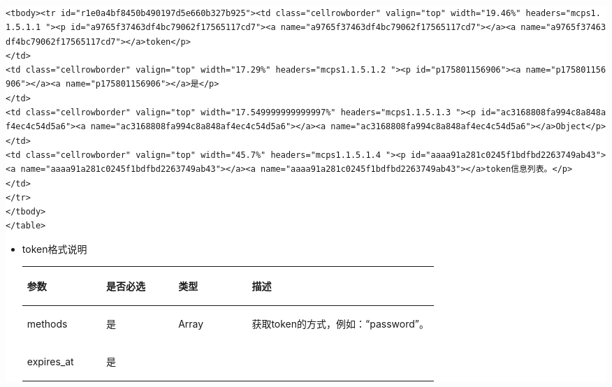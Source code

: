     <tbody><tr id="r1e0a4bf8450b490197d5e660b327b925"><td class="cellrowborder" valign="top" width="19.46%" headers="mcps1.1.5.1.1 "><p id="a9765f37463df4bc79062f17565117cd7"><a name="a9765f37463df4bc79062f17565117cd7"></a><a name="a9765f37463df4bc79062f17565117cd7"></a>token</p>
    </td>
    <td class="cellrowborder" valign="top" width="17.29%" headers="mcps1.1.5.1.2 "><p id="p175801156906"><a name="p175801156906"></a><a name="p175801156906"></a>是</p>
    </td>
    <td class="cellrowborder" valign="top" width="17.549999999999997%" headers="mcps1.1.5.1.3 "><p id="ac3168808fa994c8a848af4ec4c54d5a6"><a name="ac3168808fa994c8a848af4ec4c54d5a6"></a><a name="ac3168808fa994c8a848af4ec4c54d5a6"></a>Object</p>
    </td>
    <td class="cellrowborder" valign="top" width="45.7%" headers="mcps1.1.5.1.4 "><p id="aaaa91a281c0245f1bdfbd2263749ab43"><a name="aaaa91a281c0245f1bdfbd2263749ab43"></a><a name="aaaa91a281c0245f1bdfbd2263749ab43"></a>token信息列表。</p>
    </td>
    </tr>
    </tbody>
    </table>


-   token格式说明

    <a name="tffc982d330f64c9ca0256e3a5e4ff5e7"></a>
    <table><thead align="left"><tr id="r5697a7ee0b854dde9ecbfdd51d69ef0c"><th class="cellrowborder" valign="top" width="19.21%" id="mcps1.1.5.1.1"><p id="aa3e27da3347d4f8facd0ce9d0e632ab9"><a name="aa3e27da3347d4f8facd0ce9d0e632ab9"></a><a name="aa3e27da3347d4f8facd0ce9d0e632ab9"></a>参数</p>
    </th>
    <th class="cellrowborder" valign="top" width="17.52%" id="mcps1.1.5.1.2"><p id="aead6892df91b4ede8f01e2eeb9df755a"><a name="aead6892df91b4ede8f01e2eeb9df755a"></a><a name="aead6892df91b4ede8f01e2eeb9df755a"></a>是否必选</p>
    </th>
    <th class="cellrowborder" valign="top" width="17.86%" id="mcps1.1.5.1.3"><p id="a0bf1309201174445b94b761f3bdaffaf"><a name="a0bf1309201174445b94b761f3bdaffaf"></a><a name="a0bf1309201174445b94b761f3bdaffaf"></a>类型</p>
    </th>
    <th class="cellrowborder" valign="top" width="45.410000000000004%" id="mcps1.1.5.1.4"><p id="add9e6449174841be9ef13474f307936e"><a name="add9e6449174841be9ef13474f307936e"></a><a name="add9e6449174841be9ef13474f307936e"></a>描述</p>
    </th>
    </tr>
    </thead>
    <tbody><tr id="rdb8b4121e4744630bf355a40cd5ebf95"><td class="cellrowborder" valign="top" width="19.21%" headers="mcps1.1.5.1.1 "><p id="a48286c452efa4c288e2a15a31254e63b"><a name="a48286c452efa4c288e2a15a31254e63b"></a><a name="a48286c452efa4c288e2a15a31254e63b"></a>methods</p>
    </td>
    <td class="cellrowborder" valign="top" width="17.52%" headers="mcps1.1.5.1.2 "><p id="a7285bdf185e84758a9a0ecfa2ea64151"><a name="a7285bdf185e84758a9a0ecfa2ea64151"></a><a name="a7285bdf185e84758a9a0ecfa2ea64151"></a>是</p>
    </td>
    <td class="cellrowborder" valign="top" width="17.86%" headers="mcps1.1.5.1.3 "><p id="a7f8b4e429f8c4fab8ac7174ae0791872"><a name="a7f8b4e429f8c4fab8ac7174ae0791872"></a><a name="a7f8b4e429f8c4fab8ac7174ae0791872"></a>Array</p>
    </td>
    <td class="cellrowborder" valign="top" width="45.410000000000004%" headers="mcps1.1.5.1.4 "><p id="a4e4d91d08dab407fa7c7afae3b845216"><a name="a4e4d91d08dab407fa7c7afae3b845216"></a><a name="a4e4d91d08dab407fa7c7afae3b845216"></a>获取token的方式，例如：“password”。</p>
    </td>
    </tr>
    <tr id="r2400a775e1b5496ca08cc5db1ffb1c49"><td class="cellrowborder" valign="top" width="19.21%" headers="mcps1.1.5.1.1 "><p id="ac2344fb8014b4dc0ad27b9f34cb41ffb"><a name="ac2344fb8014b4dc0ad27b9f34cb41ffb"></a><a name="ac2344fb8014b4dc0ad27b9f34cb41ffb"></a>expires_at</p>
    </td>
    <td class="cellrowborder" valign="top" width="17.52%" headers="mcps1.1.5.1.2 "><p id="a2071411444684e1295c813a9e8212725"><a name="a2071411444684e1295c813a9e8212725"></a><a name="a2071411444684e1295c813a9e8212725"></a>是</p>
